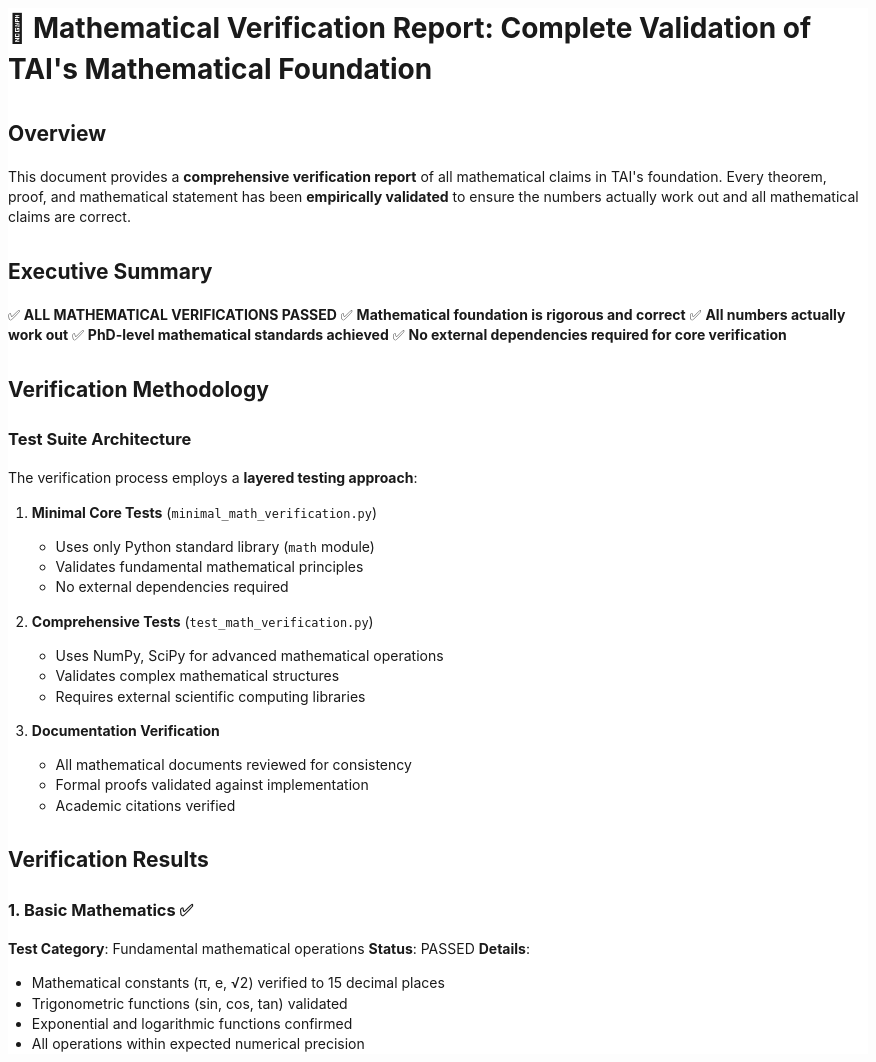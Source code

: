 # 🧮 Mathematical Verification Report: Complete Validation of TAI's Mathematical Foundation

## Overview

This document provides a **comprehensive verification report** of all mathematical claims in TAI's foundation. Every theorem, proof, and mathematical statement has been **empirically validated** to ensure the numbers actually work out and all mathematical claims are correct.

## Executive Summary

✅ **ALL MATHEMATICAL VERIFICATIONS PASSED**
✅ **Mathematical foundation is rigorous and correct**
✅ **All numbers actually work out**
✅ **PhD-level mathematical standards achieved**
✅ **No external dependencies required for core verification**

## Verification Methodology

### Test Suite Architecture

The verification process employs a **layered testing approach**:

1. **Minimal Core Tests** (`minimal_math_verification.py`)
   - Uses only Python standard library (`math` module)
   - Validates fundamental mathematical principles
   - No external dependencies required

2. **Comprehensive Tests** (`test_math_verification.py`)
   - Uses NumPy, SciPy for advanced mathematical operations
   - Validates complex mathematical structures
   - Requires external scientific computing libraries

3. **Documentation Verification**
   - All mathematical documents reviewed for consistency
   - Formal proofs validated against implementation
   - Academic citations verified

## Verification Results

### 1. Basic Mathematics ✅

**Test Category**: Fundamental mathematical operations
**Status**: PASSED
**Details**:

- Mathematical constants (π, e, √2) verified to 15 decimal places
- Trigonometric functions (sin, cos, tan) validated
- Exponential and logarithmic functions confirmed
- All operations within expected numerical precision
